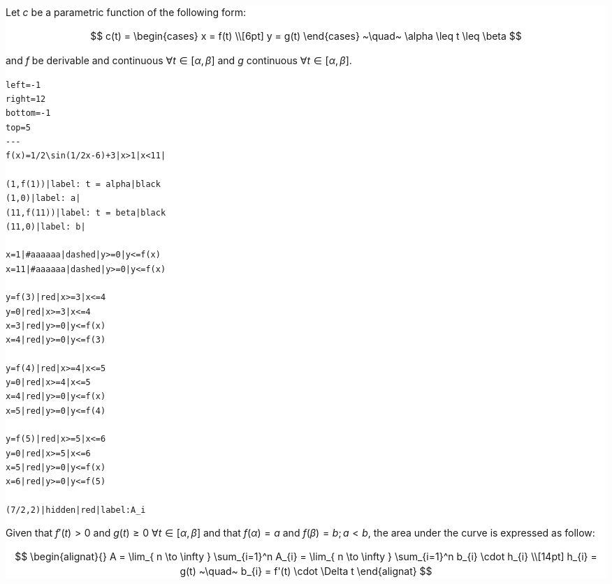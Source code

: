 Let $c$ be a parametric function of the following form:

$$
c(t) = \begin{cases}
x = f(t)  \\[6pt]
y = g(t)
\end{cases} ~\quad~ \alpha \leq t \leq \beta
$$

and $f$ be derivable and continuous $\forall t \in [\alpha, \beta]$ and $g$ continuous $\forall t \in [\alpha, \beta]$.

```desmos-graph
left=-1
right=12
bottom=-1
top=5
---
f(x)=1/2\sin(1/2x-6)+3|x>1|x<11|

(1,f(1))|label: t = alpha|black
(1,0)|label: a|
(11,f(11))|label: t = beta|black
(11,0)|label: b|

x=1|#aaaaaa|dashed|y>=0|y<=f(x)
x=11|#aaaaaa|dashed|y>=0|y<=f(x)

y=f(3)|red|x>=3|x<=4
y=0|red|x>=3|x<=4
x=3|red|y>=0|y<=f(x)
x=4|red|y>=0|y<=f(3)

y=f(4)|red|x>=4|x<=5
y=0|red|x>=4|x<=5
x=4|red|y>=0|y<=f(x)
x=5|red|y>=0|y<=f(4)

y=f(5)|red|x>=5|x<=6
y=0|red|x>=5|x<=6
x=5|red|y>=0|y<=f(x)
x=6|red|y>=0|y<=f(5)

(7/2,2)|hidden|red|label:A_i
```

Given that $f'(t) > 0$ and $g(t) \geq 0$ $\forall t \in [\alpha, \beta]$ and that $f(\alpha)=a$ and $f(\beta) = b; a<b$, the area under the curve is expressed as follow:

$$
\begin{alignat}{}
A = \lim_{ n \to \infty } \sum_{i=1}^n A_{i} = \lim_{ n \to \infty } \sum_{i=1}^n b_{i} \cdot h_{i}  \\[14pt]
h_{i} = g(t) ~\quad~ b_{i} = f'(t) \cdot \Delta t
\end{alignat}
$$
